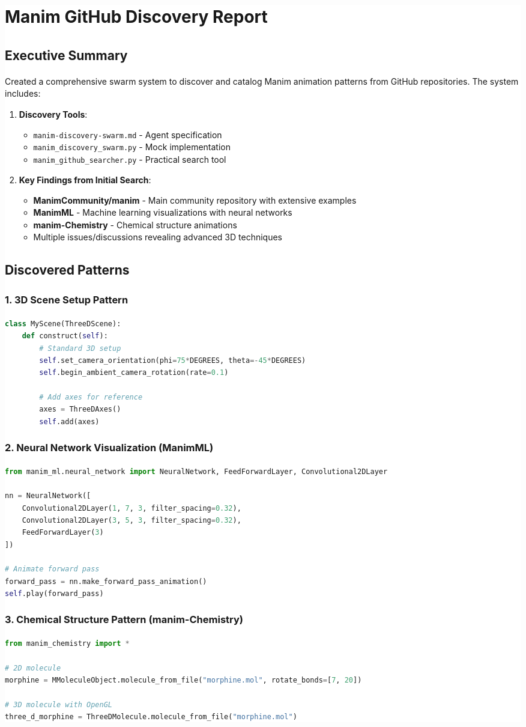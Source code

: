 # Manim GitHub Discovery Report

## Executive Summary

Created a comprehensive swarm system to discover and catalog Manim animation patterns from GitHub repositories. The system includes:

1. **Discovery Tools**:
   - `manim-discovery-swarm.md` - Agent specification
   - `manim_discovery_swarm.py` - Mock implementation
   - `manim_github_searcher.py` - Practical search tool

2. **Key Findings from Initial Search**:
   - **ManimCommunity/manim** - Main community repository with extensive examples
   - **ManimML** - Machine learning visualizations with neural networks
   - **manim-Chemistry** - Chemical structure animations
   - Multiple issues/discussions revealing advanced 3D techniques

## Discovered Patterns

### 1. 3D Scene Setup Pattern
```python
class MyScene(ThreeDScene):
    def construct(self):
        # Standard 3D setup
        self.set_camera_orientation(phi=75*DEGREES, theta=-45*DEGREES)
        self.begin_ambient_camera_rotation(rate=0.1)
        
        # Add axes for reference
        axes = ThreeDAxes()
        self.add(axes)
```

### 2. Neural Network Visualization (ManimML)
```python
from manim_ml.neural_network import NeuralNetwork, FeedForwardLayer, Convolutional2DLayer

nn = NeuralNetwork([
    Convolutional2DLayer(1, 7, 3, filter_spacing=0.32),
    Convolutional2DLayer(3, 5, 3, filter_spacing=0.32),
    FeedForwardLayer(3)
])

# Animate forward pass
forward_pass = nn.make_forward_pass_animation()
self.play(forward_pass)
```

### 3. Chemical Structure Pattern (manim-Chemistry)
```python
from manim_chemistry import *

# 2D molecule
morphine = MMoleculeObject.molecule_from_file("morphine.mol", rotate_bonds=[7, 20])

# 3D molecule with OpenGL
three_d_morphine = ThreeDMolecule.molecule_from_file("morphine.mol")
```
